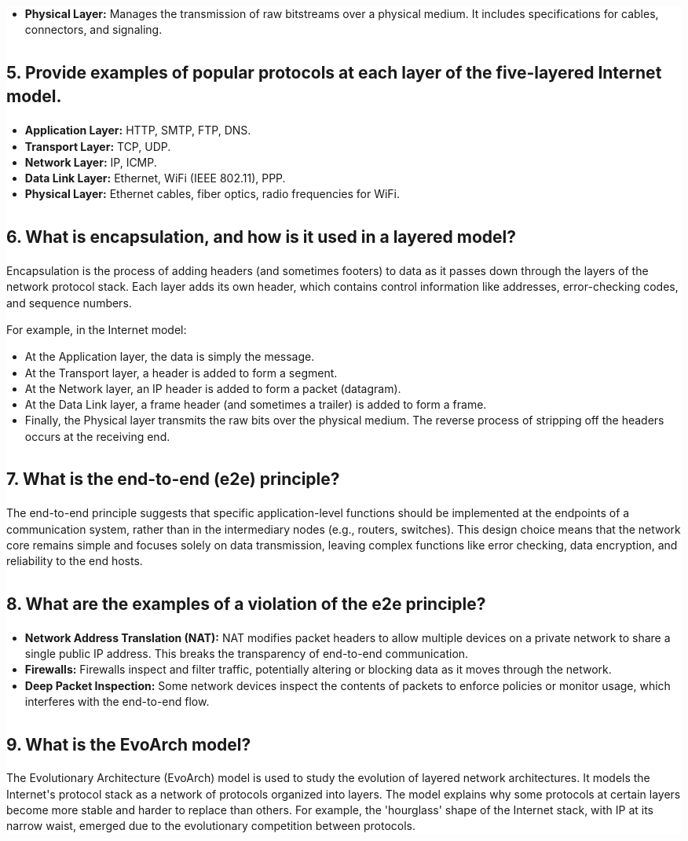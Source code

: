 - **Physical Layer:** Manages the transmission of raw bitstreams over a physical medium. It includes specifications for cables, connectors, and signaling.

## 5. Provide examples of popular protocols at each layer of the five-layered Internet model.
- **Application Layer:** HTTP, SMTP, FTP, DNS.
- **Transport Layer:** TCP, UDP.
- **Network Layer:** IP, ICMP.
- **Data Link Layer:** Ethernet, WiFi (IEEE 802.11), PPP.
- **Physical Layer:** Ethernet cables, fiber optics, radio frequencies for WiFi.

## 6. What is encapsulation, and how is it used in a layered model?
Encapsulation is the process of adding headers (and sometimes footers) to data as it passes down through the layers of the network protocol stack. Each layer adds its own header, which contains control information like addresses, error-checking codes, and sequence numbers.

For example, in the Internet model:
- At the Application layer, the data is simply the message.
- At the Transport layer, a header is added to form a segment.
- At the Network layer, an IP header is added to form a packet (datagram).
- At the Data Link layer, a frame header (and sometimes a trailer) is added to form a frame.
- Finally, the Physical layer transmits the raw bits over the physical medium.
The reverse process of stripping off the headers occurs at the receiving end.

## 7. What is the end-to-end (e2e) principle?
The end-to-end principle suggests that specific application-level functions should be implemented at the endpoints of a communication system, rather than in the intermediary nodes (e.g., routers, switches). This design choice means that the network core remains simple and focuses solely on data transmission, leaving complex functions like error checking, data encryption, and reliability to the end hosts.

## 8. What are the examples of a violation of the e2e principle?
- **Network Address Translation (NAT):** NAT modifies packet headers to allow multiple devices on a private network to share a single public IP address. This breaks the transparency of end-to-end communication.
- **Firewalls:** Firewalls inspect and filter traffic, potentially altering or blocking data as it moves through the network.
- **Deep Packet Inspection:** Some network devices inspect the contents of packets to enforce policies or monitor usage, which interferes with the end-to-end flow.

## 9. What is the EvoArch model?
The Evolutionary Architecture (EvoArch) model is used to study the evolution of layered network architectures. It models the Internet's protocol stack as a network of protocols organized into layers. The model explains why some protocols at certain layers become more stable and harder to replace than others. For example, the 'hourglass' shape of the Internet stack, with IP at its narrow waist, emerged due to the evolutionary competition between protocols.
